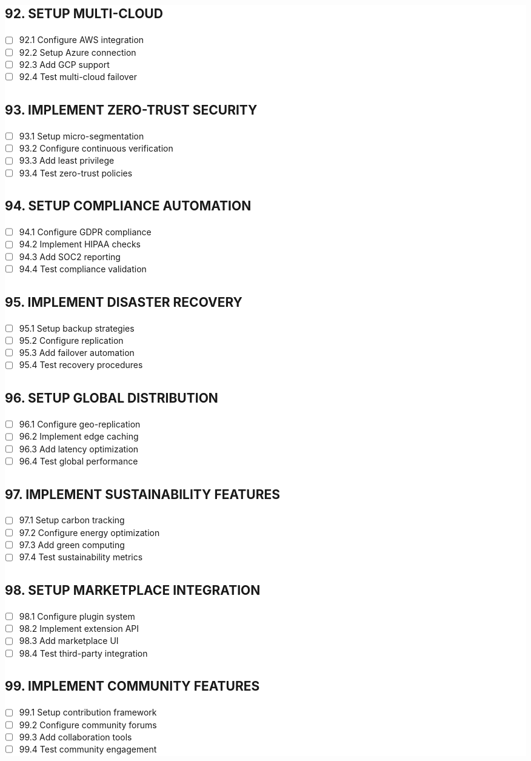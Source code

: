 ## 92. SETUP MULTI-CLOUD
- [ ] 92.1 Configure AWS integration
- [ ] 92.2 Setup Azure connection
- [ ] 92.3 Add GCP support
- [ ] 92.4 Test multi-cloud failover

## 93. IMPLEMENT ZERO-TRUST SECURITY
- [ ] 93.1 Setup micro-segmentation
- [ ] 93.2 Configure continuous verification
- [ ] 93.3 Add least privilege
- [ ] 93.4 Test zero-trust policies

## 94. SETUP COMPLIANCE AUTOMATION
- [ ] 94.1 Configure GDPR compliance
- [ ] 94.2 Implement HIPAA checks
- [ ] 94.3 Add SOC2 reporting
- [ ] 94.4 Test compliance validation

## 95. IMPLEMENT DISASTER RECOVERY
- [ ] 95.1 Setup backup strategies
- [ ] 95.2 Configure replication
- [ ] 95.3 Add failover automation
- [ ] 95.4 Test recovery procedures

## 96. SETUP GLOBAL DISTRIBUTION
- [ ] 96.1 Configure geo-replication
- [ ] 96.2 Implement edge caching
- [ ] 96.3 Add latency optimization
- [ ] 96.4 Test global performance

## 97. IMPLEMENT SUSTAINABILITY FEATURES
- [ ] 97.1 Setup carbon tracking
- [ ] 97.2 Configure energy optimization
- [ ] 97.3 Add green computing
- [ ] 97.4 Test sustainability metrics

## 98. SETUP MARKETPLACE INTEGRATION
- [ ] 98.1 Configure plugin system
- [ ] 98.2 Implement extension API
- [ ] 98.3 Add marketplace UI
- [ ] 98.4 Test third-party integration

## 99. IMPLEMENT COMMUNITY FEATURES
- [ ] 99.1 Setup contribution framework
- [ ] 99.2 Configure community forums
- [ ] 99.3 Add collaboration tools
- [ ] 99.4 Test community engagement
